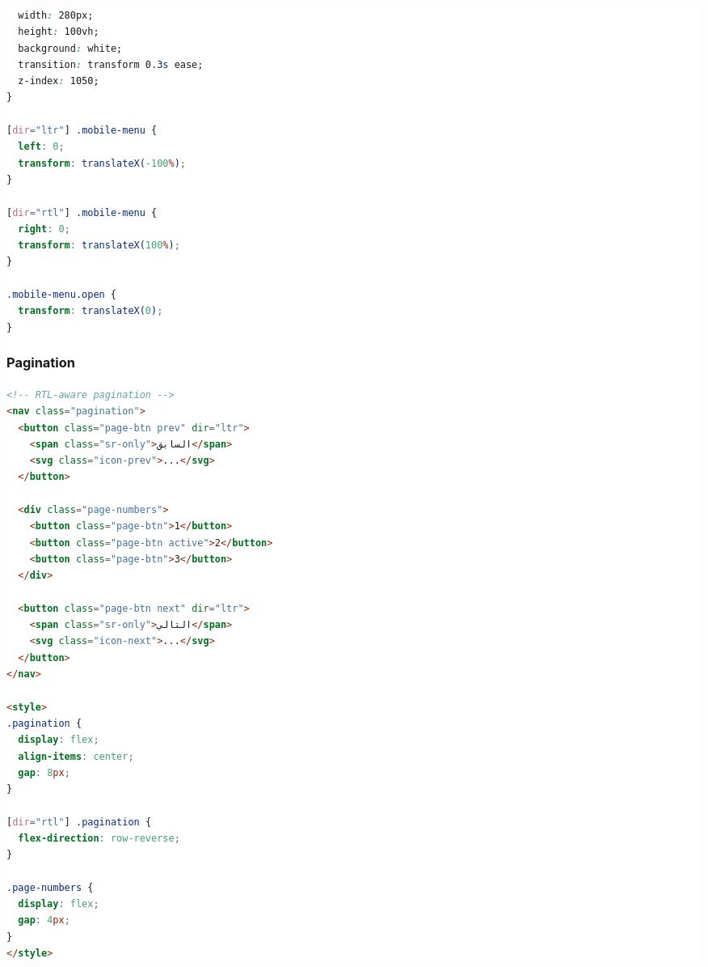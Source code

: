```css
  width: 280px;
  height: 100vh;
  background: white;
  transition: transform 0.3s ease;
  z-index: 1050;
}

[dir="ltr"] .mobile-menu {
  left: 0;
  transform: translateX(-100%);
}

[dir="rtl"] .mobile-menu {
  right: 0;
  transform: translateX(100%);
}

.mobile-menu.open {
  transform: translateX(0);
}
```

### Pagination
```html
<!-- RTL-aware pagination -->
<nav class="pagination">
  <button class="page-btn prev" dir="ltr">
    <span class="sr-only">السابق</span>
    <svg class="icon-prev">...</svg>
  </button>
  
  <div class="page-numbers">
    <button class="page-btn">1</button>
    <button class="page-btn active">2</button>
    <button class="page-btn">3</button>
  </div>
  
  <button class="page-btn next" dir="ltr">
    <span class="sr-only">التالي</span>
    <svg class="icon-next">...</svg>
  </button>
</nav>

<style>
.pagination {
  display: flex;
  align-items: center;
  gap: 8px;
}

[dir="rtl"] .pagination {
  flex-direction: row-reverse;
}

.page-numbers {
  display: flex;
  gap: 4px;
}
</style>
```
